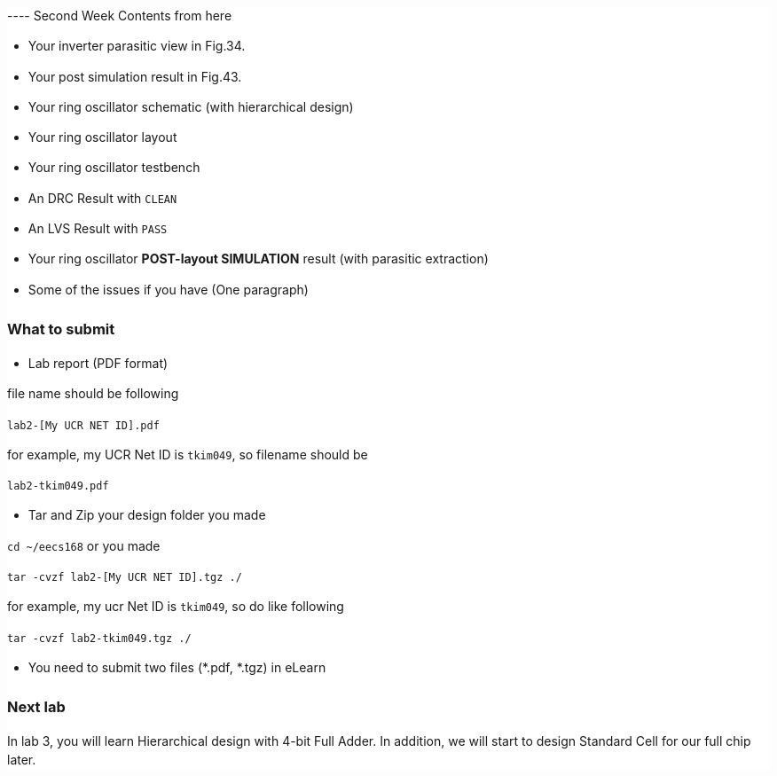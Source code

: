 ---- Second Week Contents from here

* Your inverter parasitic view in Fig.34.

* Your post simulation result in Fig.43.

* Your ring oscillator schematic (with hierarchical design)

* Your ring oscillator layout

* Your ring oscillator testbench

* An DRC Result with `CLEAN`

* An LVS Result with `PASS`

* Your ring oscillator __POST-layout SIMULATION__ result (with parasitic extraction)



* Some of the issues if you have (One paragraph)

### What to submit

* Lab report (PDF format)

file name should be following

`lab2-[My UCR NET ID].pdf`

for example, my UCR Net ID is `tkim049`, so filename should be

`lab2-tkim049.pdf`

* Tar and Zip your design folder you made

`cd ~/eecs168` or you made

`tar -cvzf lab2-[My UCR NET ID].tgz ./`

for example, my ucr Net ID is `tkim049`, so do like following

`tar -cvzf lab2-tkim049.tgz ./`

* You need to submit two files (\*.pdf, \*.tgz) in eLearn



### Next lab

In lab 3, you will learn Hierarchical design with 4-bit Full Adder. In addition, we will start to design Standard Cell for our full chip later.